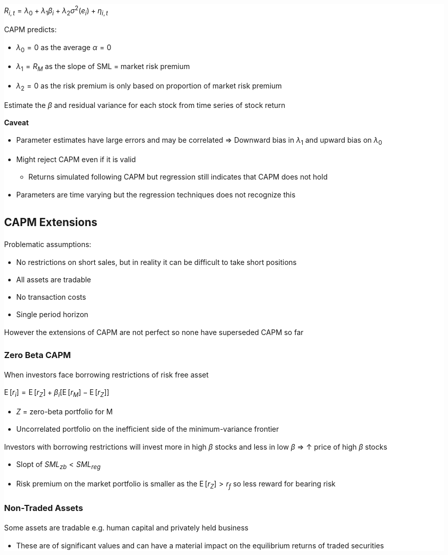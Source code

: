 $R_{i,t} = \lambda_0 + \lambda_1 \beta_i + \lambda_2 \sigma^2(e_i) + \eta_{i,t}$

CAPM predicts:

* $\lambda_0 = 0$ as the average $\alpha = 0$

* $\lambda_1 = R_M$ as the slope of SML = market risk premium

* $\lambda_2 = 0$ as the risk premium is only based on proportion of market risk premium

Estimate the $\beta$ and residual variance for each stock from time series of stock return

<a name="CAPM-test-caveat"></a> **Caveat**

* Parameter estimates have large errors and may be correlated $\Rightarrow$ Downward bias in $\lambda_1$ and upward bias on $\lambda_0$

* Might reject CAPM even if it is valid

    * Returns simulated following CAPM but regression still indicates that CAPM does not hold
    
* Parameters are time varying but the regression techniques does not recognize this

## CAPM Extensions

Problematic assumptions:

* No restrictions on short sales, but in reality it can be difficult to take short positions

* All assets are tradable

* No transaction costs

* Single period horizon

However the extensions of CAPM are not perfect so none have superseded CAPM so far

### Zero Beta CAPM

When investors face borrowing restrictions of risk free asset

$\operatorname{E}[r_i] = \operatorname{E}[r_Z] + \beta_i \left[\operatorname{E}[r_M] - \operatorname{E}[r_Z]\right]$

* $Z$ =  zero-beta portfolio for M

* Uncorrelated portfolio on the inefficient side of the minimum-variance frontier

Investors with borrowing restrictions will invest more in high $\beta$ stocks and less in low $\beta$ $\Rightarrow$ $\uparrow$ price of high $\beta$ stocks

* Slopt of $SML_{zb} < SML_{reg}$

* Risk premium on the market portfolio is smaller as the $\operatorname{E}[r_Z] > r_f$ so less reward for bearing risk

### Non-Traded Assets

Some assets are tradable e.g. human capital and privately held business

* These are of significant values and can have a material impact on the equilibrium returns of traded securities

